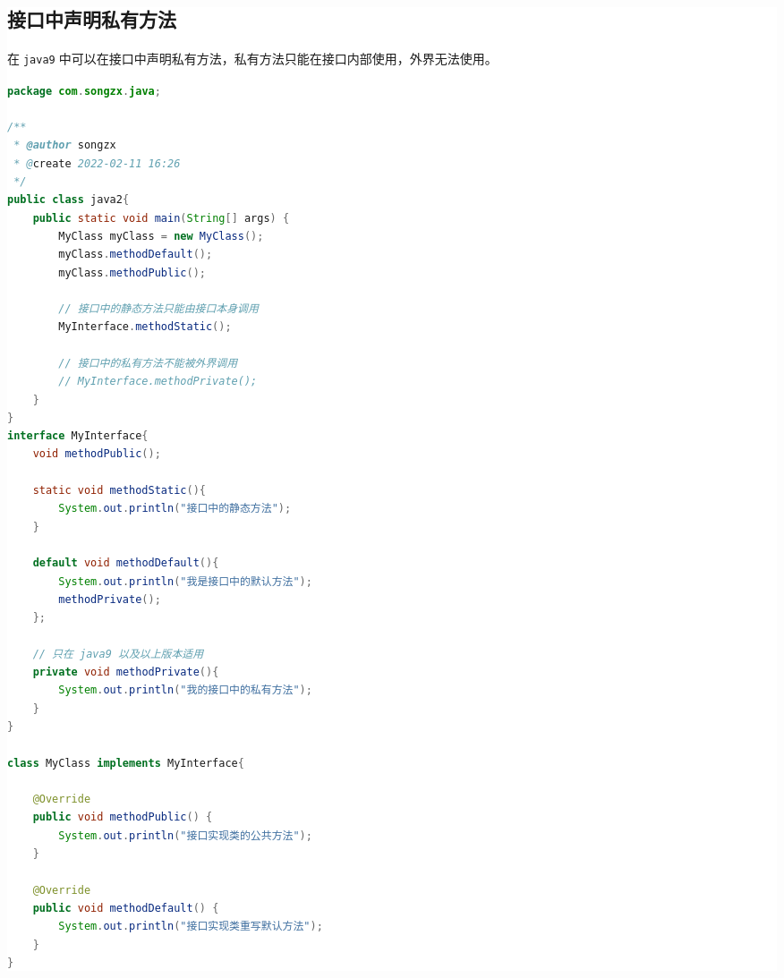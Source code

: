 ## 接口中声明私有方法

在 `java9` 中可以在接口中声明私有方法，私有方法只能在接口内部使用，外界无法使用。

```java
package com.songzx.java;

/**
 * @author songzx
 * @create 2022-02-11 16:26
 */
public class java2{
    public static void main(String[] args) {
        MyClass myClass = new MyClass();
        myClass.methodDefault();
        myClass.methodPublic();

        // 接口中的静态方法只能由接口本身调用
        MyInterface.methodStatic();

        // 接口中的私有方法不能被外界调用
        // MyInterface.methodPrivate();
    }
}
interface MyInterface{
    void methodPublic();

    static void methodStatic(){
        System.out.println("接口中的静态方法");
    }

    default void methodDefault(){
        System.out.println("我是接口中的默认方法");
        methodPrivate();
    };

    // 只在 java9 以及以上版本适用
    private void methodPrivate(){
        System.out.println("我的接口中的私有方法");
    }
}

class MyClass implements MyInterface{

    @Override
    public void methodPublic() {
        System.out.println("接口实现类的公共方法");
    }

    @Override
    public void methodDefault() {
        System.out.println("接口实现类重写默认方法");
    }
}
```
